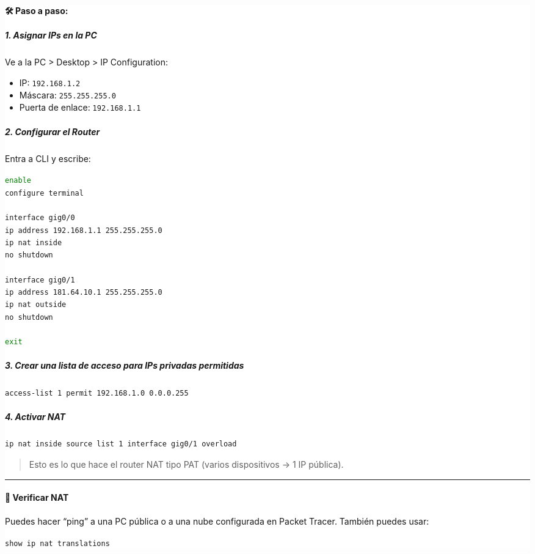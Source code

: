 
#### 🛠 Paso a paso:

##### 1. Asignar IPs en la PC

Ve a la PC > Desktop > IP Configuration:

- IP: `192.168.1.2`
- Máscara: `255.255.255.0`
- Puerta de enlace: `192.168.1.1`

##### 2. Configurar el Router

Entra a CLI y escribe:

```bash
enable
configure terminal

interface gig0/0
ip address 192.168.1.1 255.255.255.0
ip nat inside
no shutdown

interface gig0/1
ip address 181.64.10.1 255.255.255.0
ip nat outside
no shutdown

exit
```

##### 3. Crear una lista de acceso para IPs privadas permitidas

```bash
access-list 1 permit 192.168.1.0 0.0.0.255
```

##### 4. Activar NAT

```bash
ip nat inside source list 1 interface gig0/1 overload
```

> Esto es lo que hace el router NAT tipo PAT (varios dispositivos → 1 IP pública).

---

#### 🧪 Verificar NAT

Puedes hacer “ping” a una PC pública o a una nube configurada en Packet Tracer. También puedes usar:

```bash
show ip nat translations
```
